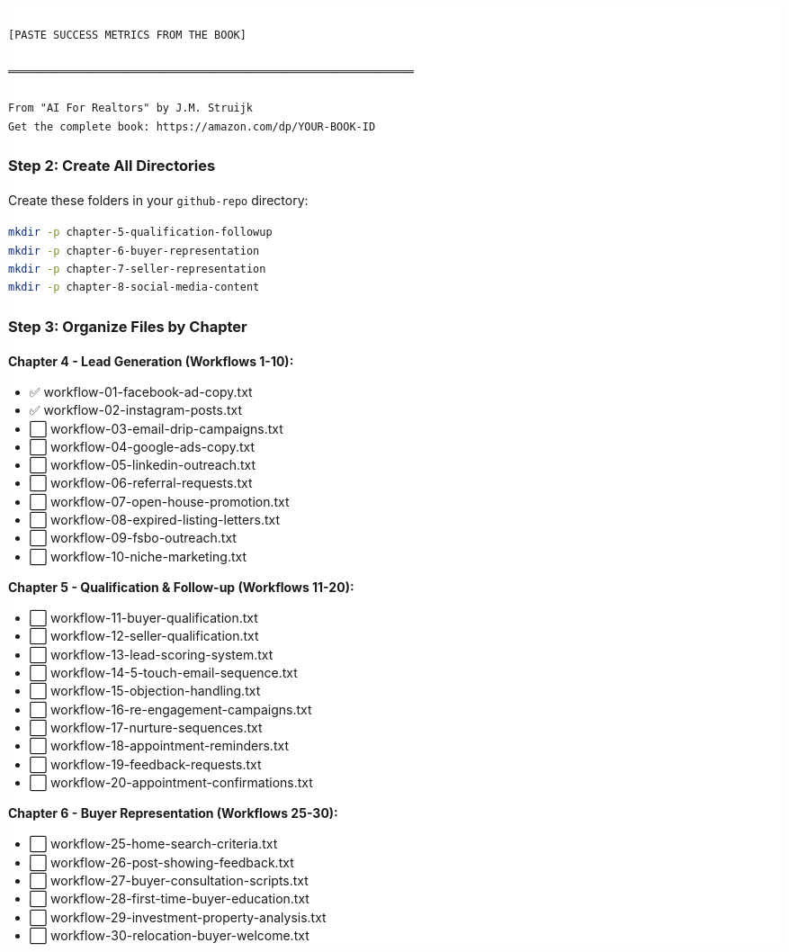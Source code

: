 ```

[PASTE SUCCESS METRICS FROM THE BOOK]

═══════════════════════════════════════════════════════════════

From "AI For Realtors" by J.M. Struijk
Get the complete book: https://amazon.com/dp/YOUR-BOOK-ID
```

### Step 2: Create All Directories

Create these folders in your `github-repo` directory:

```bash
mkdir -p chapter-5-qualification-followup
mkdir -p chapter-6-buyer-representation
mkdir -p chapter-7-seller-representation
mkdir -p chapter-8-social-media-content
```

### Step 3: Organize Files by Chapter

**Chapter 4 - Lead Generation (Workflows 1-10):**
- ✅ workflow-01-facebook-ad-copy.txt
- ✅ workflow-02-instagram-posts.txt
- ⬜ workflow-03-email-drip-campaigns.txt
- ⬜ workflow-04-google-ads-copy.txt
- ⬜ workflow-05-linkedin-outreach.txt
- ⬜ workflow-06-referral-requests.txt
- ⬜ workflow-07-open-house-promotion.txt
- ⬜ workflow-08-expired-listing-letters.txt
- ⬜ workflow-09-fsbo-outreach.txt
- ⬜ workflow-10-niche-marketing.txt

**Chapter 5 - Qualification & Follow-up (Workflows 11-20):**
- ⬜ workflow-11-buyer-qualification.txt
- ⬜ workflow-12-seller-qualification.txt
- ⬜ workflow-13-lead-scoring-system.txt
- ⬜ workflow-14-5-touch-email-sequence.txt
- ⬜ workflow-15-objection-handling.txt
- ⬜ workflow-16-re-engagement-campaigns.txt
- ⬜ workflow-17-nurture-sequences.txt
- ⬜ workflow-18-appointment-reminders.txt
- ⬜ workflow-19-feedback-requests.txt
- ⬜ workflow-20-appointment-confirmations.txt

**Chapter 6 - Buyer Representation (Workflows 25-30):**
- ⬜ workflow-25-home-search-criteria.txt
- ⬜ workflow-26-post-showing-feedback.txt
- ⬜ workflow-27-buyer-consultation-scripts.txt
- ⬜ workflow-28-first-time-buyer-education.txt
- ⬜ workflow-29-investment-property-analysis.txt
- ⬜ workflow-30-relocation-buyer-welcome.txt
